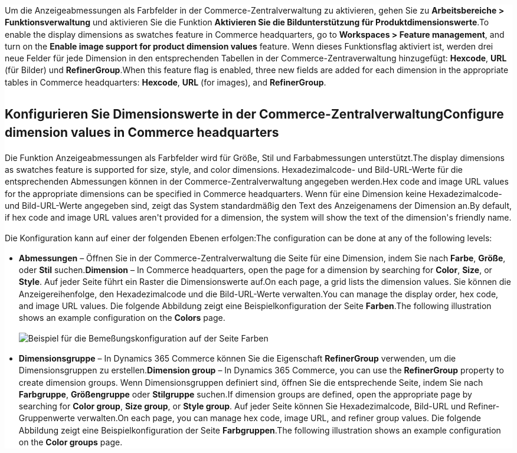 <span data-ttu-id="db0fb-124">Um die Anzeigeabmessungen als Farbfelder in der Commerce-Zentralverwaltung zu aktivieren, gehen Sie zu **Arbeitsbereiche \> Funktionsverwaltung** und aktivieren Sie die Funktion **Aktivieren Sie die Bildunterstützung für Produktdimensionswerte**.</span><span class="sxs-lookup"><span data-stu-id="db0fb-124">To enable the display dimensions as swatches feature in Commerce headquarters, go to **Workspaces \> Feature management**, and turn on the **Enable image support for product dimension values** feature.</span></span> <span data-ttu-id="db0fb-125">Wenn dieses Funktionsflag aktiviert ist, werden drei neue Felder für jede Dimension in den entsprechenden Tabellen in der Commerce-Zentraverwaltung hinzugefügt: **Hexcode**, **URL** (für Bilder) und **RefinerGroup**.</span><span class="sxs-lookup"><span data-stu-id="db0fb-125">When this feature flag is enabled, three new fields are added for each dimension in the appropriate tables in Commerce headquarters: **Hexcode**, **URL** (for images), and **RefinerGroup**.</span></span>

## <a name="configure-dimension-values-in-commerce-headquarters"></a><span data-ttu-id="db0fb-126">Konfigurieren Sie Dimensionswerte in der Commerce-Zentralverwaltung</span><span class="sxs-lookup"><span data-stu-id="db0fb-126">Configure dimension values in Commerce headquarters</span></span>

<span data-ttu-id="db0fb-127">Die Funktion Anzeigeabmessungen als Farbfelder wird für Größe, Stil und Farbabmessungen unterstützt.</span><span class="sxs-lookup"><span data-stu-id="db0fb-127">The display dimensions as swatches feature is supported for size, style, and color dimensions.</span></span> <span data-ttu-id="db0fb-128">Hexadezimalcode- und Bild-URL-Werte für die entsprechenden Abmessungen können in der Commerce-Zentralverwaltung angegeben werden.</span><span class="sxs-lookup"><span data-stu-id="db0fb-128">Hex code and image URL values for the appropriate dimensions can be specified in Commerce headquarters.</span></span> <span data-ttu-id="db0fb-129">Wenn für eine Dimension keine Hexadezimalcode- und Bild-URL-Werte angegeben sind, zeigt das System standardmäßig den Text des Anzeigenamens der Dimension an.</span><span class="sxs-lookup"><span data-stu-id="db0fb-129">By default, if hex code and image URL values aren't provided for a dimension, the system will show the text of the dimension's friendly name.</span></span>

<span data-ttu-id="db0fb-130">Die Konfiguration kann auf einer der folgenden Ebenen erfolgen:</span><span class="sxs-lookup"><span data-stu-id="db0fb-130">The configuration can be done at any of the following levels:</span></span>

- <span data-ttu-id="db0fb-131">**Abmessungen** – Öffnen Sie in der Commerce-Zentralverwaltung die Seite für eine Dimension, indem Sie nach **Farbe**, **Größe**, oder **Stil** suchen.</span><span class="sxs-lookup"><span data-stu-id="db0fb-131">**Dimension** – In Commerce headquarters, open the page for a dimension by searching for **Color**, **Size**, or **Style**.</span></span> <span data-ttu-id="db0fb-132">Auf jeder Seite führt ein Raster die Dimensionswerte auf.</span><span class="sxs-lookup"><span data-stu-id="db0fb-132">On each page, a grid lists the dimension values.</span></span> <span data-ttu-id="db0fb-133">Sie können die Anzeigereihenfolge, den Hexadezimalcode und die Bild-URL-Werte verwalten.</span><span class="sxs-lookup"><span data-stu-id="db0fb-133">You can manage the display order, hex code, and image URL values.</span></span> <span data-ttu-id="db0fb-134">Die folgende Abbildung zeigt eine Beispielkonfiguration der Seite **Farben**.</span><span class="sxs-lookup"><span data-stu-id="db0fb-134">The following illustration shows an example configuration on the **Colors** page.</span></span>

    ![Beispiel für die Bemeßungskonfiguration auf der Seite Farben](../dev-itpro/media/swatch_Color.PNG)

- <span data-ttu-id="db0fb-136">**Dimensionsgruppe** – In Dynamics 365 Commerce können Sie die Eigenschaft **RefinerGroup** verwenden, um die  Dimensionsgruppen zu erstellen.</span><span class="sxs-lookup"><span data-stu-id="db0fb-136">**Dimension group** – In Dynamics 365 Commerce, you can use the **RefinerGroup** property to create dimension groups.</span></span> <span data-ttu-id="db0fb-137">Wenn Dimensionsgruppen definiert sind, öffnen Sie die entsprechende Seite, indem Sie nach **Farbgruppe**, **Größengruppe** oder **Stilgruppe** suchen.</span><span class="sxs-lookup"><span data-stu-id="db0fb-137">If dimension groups are defined, open the appropriate page by searching for **Color group**, **Size group**, or **Style group**.</span></span> <span data-ttu-id="db0fb-138">Auf jeder Seite können Sie Hexadezimalcode, Bild-URL und Refiner-Gruppenwerte verwalten.</span><span class="sxs-lookup"><span data-stu-id="db0fb-138">On each page, you can manage hex code, image URL, and refiner group values.</span></span> <span data-ttu-id="db0fb-139">Die folgende Abbildung zeigt eine Beispielkonfiguration der Seite **Farbgruppen**.</span><span class="sxs-lookup"><span data-stu-id="db0fb-139">The following illustration shows an example configuration on the **Color groups** page.</span></span>
